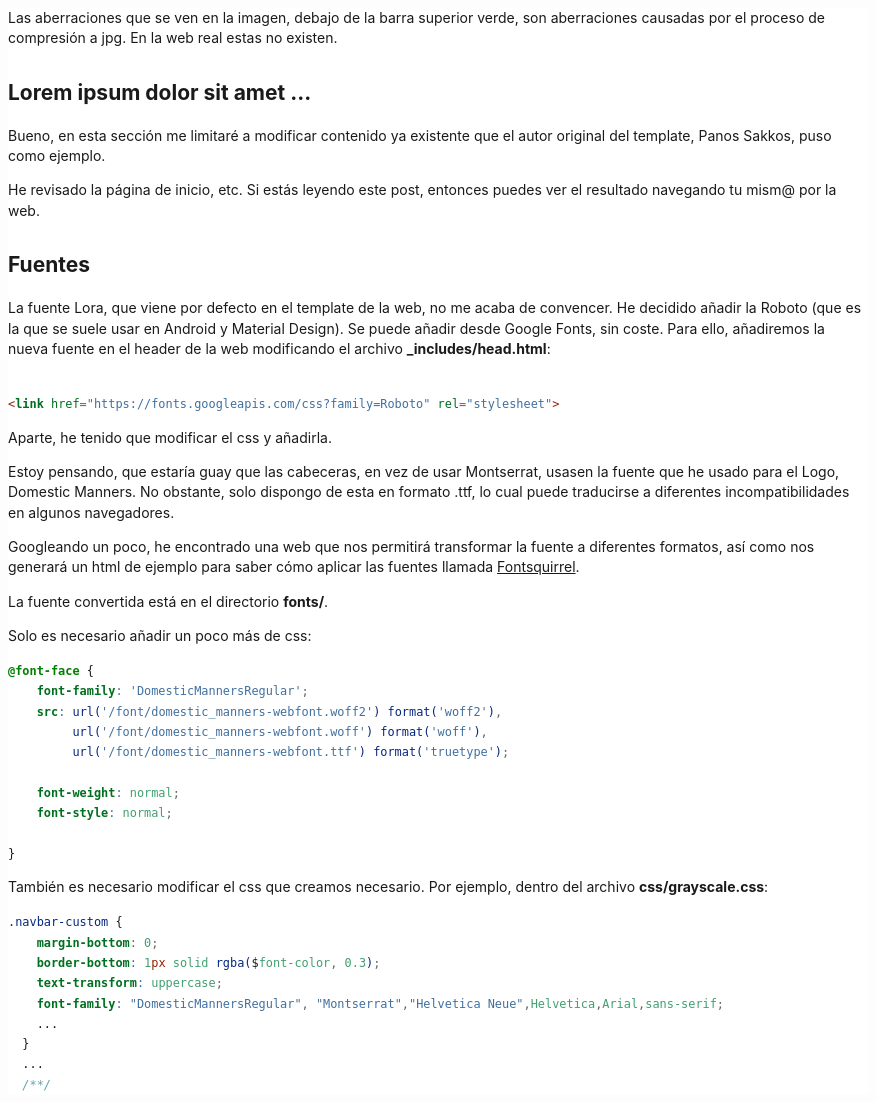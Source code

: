 Las aberraciones que se ven en la imagen, debajo de la barra superior verde, son aberraciones causadas por el proceso de compresión a jpg. En la web real estas no existen.


## Lorem ipsum dolor sit amet ...

Bueno, en esta sección me limitaré a modificar contenido ya existente que el autor original del template, Panos Sakkos, puso como ejemplo.

He revisado la página de inicio, etc. Si estás leyendo este post, entonces puedes ver el resultado navegando tu mism@ por la web.


## Fuentes
La fuente Lora, que viene por defecto en el template de la web, no me acaba de convencer. He decidido añadir la Roboto (que es la que se suele usar en Android y Material Design).
Se puede añadir desde Google Fonts, sin coste. Para ello, añadiremos la nueva fuente en el header de la web modificando el archivo **_includes/head.html**:

```html

<link href="https://fonts.googleapis.com/css?family=Roboto" rel="stylesheet">

```

Aparte, he tenido que modificar el css y añadirla.

Estoy pensando, que estaría guay que las cabeceras, en vez de usar Montserrat, usasen la fuente que he usado para el Logo, Domestic Manners. No obstante, solo dispongo de esta en formato .ttf, lo cual puede traducirse a diferentes incompatibilidades en algunos navegadores.

Googleando un poco, he encontrado una web que nos permitirá transformar la fuente a diferentes formatos, así como nos generará un html de ejemplo para saber cómo aplicar las fuentes llamada [Fontsquirrel](https://www.fontsquirrel.com/tools/webfont-generator).



La fuente convertida está en el directorio **fonts/**.

Solo es necesario añadir un poco más de css:

```css
@font-face {
    font-family: 'DomesticMannersRegular';
    src: url('/font/domestic_manners-webfont.woff2') format('woff2'),
         url('/font/domestic_manners-webfont.woff') format('woff'),
         url('/font/domestic_manners-webfont.ttf') format('truetype');

    font-weight: normal;
    font-style: normal;

}
```
También es necesario modificar el css que creamos necesario. Por ejemplo, dentro del archivo **css/grayscale.css**:

```css
.navbar-custom {
    margin-bottom: 0;
    border-bottom: 1px solid rgba($font-color, 0.3);
    text-transform: uppercase;
    font-family: "DomesticMannersRegular", "Montserrat","Helvetica Neue",Helvetica,Arial,sans-serif;
    ...
  }
  ...
  /**/
```
